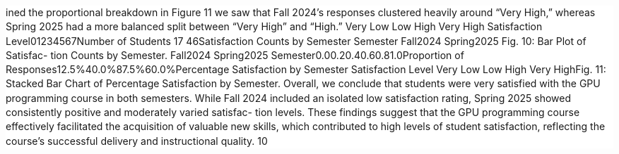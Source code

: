 ined the proportional breakdown in Figure 11 we saw that
Fall 2024’s responses clustered heavily around “Very High,”
whereas Spring 2025 had a more balanced split between “Very
High” and “High.”
Very Low Low High Very High
Satisfaction Level01234567Number of Students 17
46Satisfaction Counts by Semester
Semester
Fall2024 Spring2025
Fig. 10: Bar Plot of Satisfac-
tion Counts by Semester.
Fall2024 Spring2025
Semester0.00.20.40.60.81.0Proportion of Responses12.5%40.0%87.5%60.0%Percentage Satisfaction by Semester
Satisfaction Level
Very Low Low High Very HighFig. 11: Stacked Bar Chart
of Percentage Satisfaction by
Semester.
Overall, we conclude that students were very satisfied with
the GPU programming course in both semesters. While Fall
2024 included an isolated low satisfaction rating, Spring 2025
showed consistently positive and moderately varied satisfac-
tion levels. These findings suggest that the GPU programming
course effectively facilitated the acquisition of valuable new
skills, which contributed to high levels of student satisfaction,
reflecting the course’s successful delivery and instructional
quality.
10